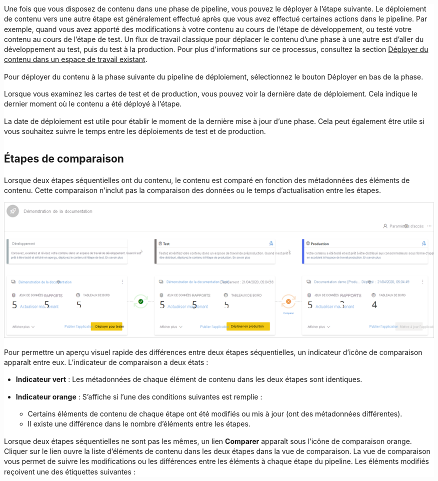 Une fois que vous disposez de contenu dans une phase de pipeline, vous pouvez le déployer à l’étape suivante. Le déploiement de contenu vers une autre étape est généralement effectué après que vous avez effectué certaines actions dans le pipeline. Par exemple, quand vous avez apporté des modifications à votre contenu au cours de l’étape de développement, ou testé votre contenu au cours de l’étape de test. Un flux de travail classique pour déplacer le contenu d’une phase à une autre est d’aller du développement au test, puis du test à la production. Pour plus d’informations sur ce processus, consultez la section [Déployer du contenu dans un espace de travail existant](deployment-pipelines-process.md#deploy-content-to-an-existing-workspace).

Pour déployer du contenu à la phase suivante du pipeline de déploiement, sélectionnez le bouton Déployer en bas de la phase.

Lorsque vous examinez les cartes de test et de production, vous pouvez voir la dernière date de déploiement. Cela indique le dernier moment où le contenu a été déployé à l’étape.

La date de déploiement est utile pour établir le moment de la dernière mise à jour d’une phase. Cela peut également être utile si vous souhaitez suivre le temps entre les déploiements de test et de production.

## <a name="comparing-stages"></a>Étapes de comparaison

Lorsque deux étapes séquentielles ont du contenu, le contenu est comparé en fonction des métadonnées des éléments de contenu. Cette comparaison n’inclut pas la comparaison des données ou le temps d’actualisation entre les étapes.

 [![Capture d’écran montrant un pipeline de déploiement avec ses indicateurs de comparaison.](media/deployment-pipelines-get-started/deployment-flow.png)](media/deployment-pipelines-get-started/deployment-flow.png#lightbox)

Pour permettre un aperçu visuel rapide des différences entre deux étapes séquentielles, un indicateur d’icône de comparaison apparaît entre eux. L’indicateur de comparaison a deux états :

* **Indicateur vert** : Les métadonnées de chaque élément de contenu dans les deux étapes sont identiques.

* **Indicateur orange** : S’affiche si l’une des conditions suivantes est remplie :
    * Certains éléments de contenu de chaque étape ont été modifiés ou mis à jour (ont des métadonnées différentes).
    * Il existe une différence dans le nombre d’éléments entre les étapes.

Lorsque deux étapes séquentielles ne sont pas les mêmes, un lien **Comparer** apparaît sous l’icône de comparaison orange. Cliquer sur le lien ouvre la liste d’éléments de contenu dans les deux étapes dans la vue de comparaison. La vue de comparaison vous permet de suivre les modifications ou les différences entre les éléments à chaque étape du pipeline. Les éléments modifiés reçoivent une des étiquettes suivantes :
